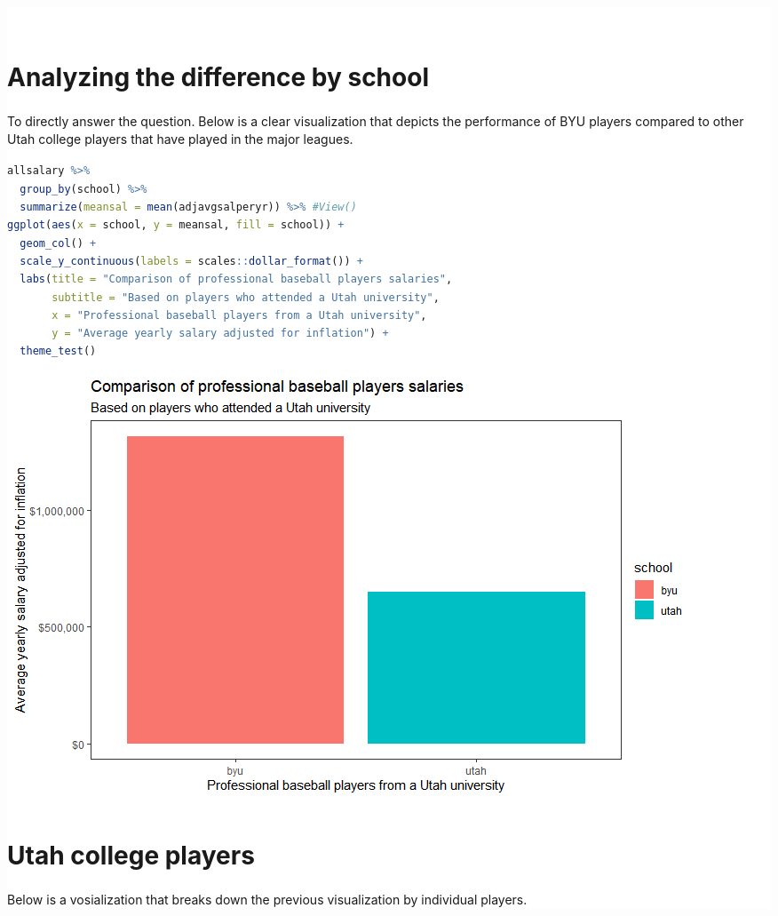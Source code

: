 
<br>

# Analyzing the difference by school

To directly answer the question. Below is a clear visualization that depicts the performance of BYU players compared to other Utah college players that have played in the major leagues.



```r
allsalary %>% 
  group_by(school) %>% 
  summarize(meansal = mean(adjavgsalperyr)) %>% #View()
ggplot(aes(x = school, y = meansal, fill = school)) +
  geom_col() +
  scale_y_continuous(labels = scales::dollar_format()) +
  labs(title = "Comparison of professional baseball players salaries",
       subtitle = "Based on players who attended a Utah university",
       x = "Professional baseball players from a Utah university",
       y = "Average yearly salary adjusted for inflation") +
  theme_test() 
```

![](CS4_files/figure-html/unnamed-chunk-7-1.png)


# Utah college players
Below is a vosialization that breaks down the previous visualization by individual players.

